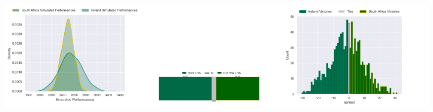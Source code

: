 <img src="plots\2025-11-22-Ireland_V_SouthAfrica_performances.png" width="32%" />
<img src="plots\2025-11-22-Ireland_V_SouthAfrica_resultbar.png" width="32%" />
<img src="plots\2025-11-22-Ireland_V_SouthAfrica_spreads.png" width="32%" />